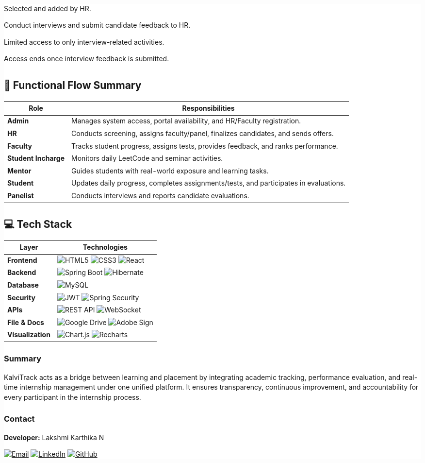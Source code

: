 Selected and added by HR.

Conduct interviews and submit candidate feedback to HR.

Limited access to only interview-related activities.

Access ends once interview feedback is submitted.

## 🔁 Functional Flow Summary

| **Role** | **Responsibilities** |
|-----------|----------------------|
| **Admin** | Manages system access, portal availability, and HR/Faculty registration. |
| **HR** | Conducts screening, assigns faculty/panel, finalizes candidates, and sends offers. |
| **Faculty** | Tracks student progress, assigns tests, provides feedback, and ranks performance. |
| **Student Incharge** | Monitors daily LeetCode and seminar activities. |
| **Mentor** | Guides students with real-world exposure and learning tasks. |
| **Student** | Updates daily progress, completes assignments/tests, and participates in evaluations. |
| **Panelist** | Conducts interviews and reports candidate evaluations. |

## 💻 Tech Stack

| **Layer** | **Technologies** |
|------------|------------------|
| **Frontend** | ![HTML5](https://img.shields.io/badge/HTML5-orange?logo=html5&logoColor=white) ![CSS3](https://img.shields.io/badge/CSS3-blue?logo=css3&logoColor=white) ![React](https://img.shields.io/badge/React-20232A?logo=react&logoColor=61DAFB) |
| **Backend** | ![Spring Boot](https://img.shields.io/badge/SpringBoot-6DB33F?logo=springboot&logoColor=white) ![Hibernate](https://img.shields.io/badge/Hibernate-59666C?logo=hibernate&logoColor=white) |
| **Database** | ![MySQL](https://img.shields.io/badge/MySQL-4479A1?logo=mysql&logoColor=white) |
| **Security** | ![JWT](https://img.shields.io/badge/JWT-black?logo=jsonwebtokens&logoColor=white) ![Spring Security](https://img.shields.io/badge/Spring%20Security-6DB33F?logo=springsecurity&logoColor=white) |
| **APIs** | ![REST API](https://img.shields.io/badge/Spring%20REST-007396?logo=spring&logoColor=white) ![WebSocket](https://img.shields.io/badge/WebSocket-blueviolet?logo=websocket&logoColor=white) |
| **File & Docs** | ![Google Drive](https://img.shields.io/badge/Google%20Drive-4285F4?logo=googledrive&logoColor=white) ![Adobe Sign](https://img.shields.io/badge/Adobe%20Sign-FF0000?logo=adobe&logoColor=white) |
| **Visualization** | ![Chart.js](https://img.shields.io/badge/Chart.js-FF6384?logo=chartdotjs&logoColor=white) ![Recharts](https://img.shields.io/badge/Recharts-0088FE?logo=recharts&logoColor=white) |

### Summary

KalviTrack acts as a bridge between learning and placement by integrating academic tracking, performance evaluation, and real-time internship management under one unified platform. It ensures transparency, continuous improvement, and accountability for every participant in the internship process.
### Contact

**Developer:** Lakshmi Karthika N  

[![Email](https://img.shields.io/badge/Email-D14836?style=for-the-badge&logo=gmail&logoColor=white)](mailto:lakshmikarthika07@gmail.com)
[![LinkedIn](https://img.shields.io/badge/LinkedIn-0A66C2?style=for-the-badge&logo=linkedin&logoColor=white)](https://www.linkedin.com/in/lakshmi-karthika-n/)
[![GitHub](https://img.shields.io/badge/GitHub-181717?style=for-the-badge&logo=github&logoColor=white)](https://github.com/LakshmiKarthikaN)
